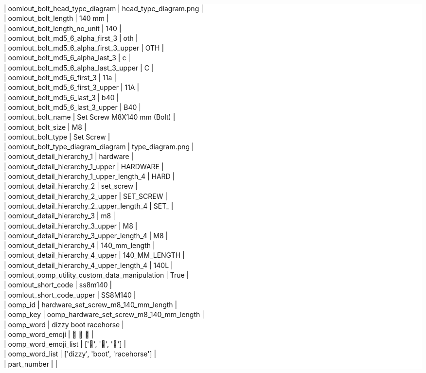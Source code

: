 | oomlout_bolt_head_type_diagram | head_type_diagram.png |  
| oomlout_bolt_length | 140 mm |  
| oomlout_bolt_length_no_unit | 140 |  
| oomlout_bolt_md5_6_alpha_first_3 | oth |  
| oomlout_bolt_md5_6_alpha_first_3_upper | OTH |  
| oomlout_bolt_md5_6_alpha_last_3 | c |  
| oomlout_bolt_md5_6_alpha_last_3_upper | C |  
| oomlout_bolt_md5_6_first_3 | 11a |  
| oomlout_bolt_md5_6_first_3_upper | 11A |  
| oomlout_bolt_md5_6_last_3 | b40 |  
| oomlout_bolt_md5_6_last_3_upper | B40 |  
| oomlout_bolt_name | Set Screw M8X140 mm  (Bolt) |  
| oomlout_bolt_size | M8 |  
| oomlout_bolt_type | Set Screw |  
| oomlout_bolt_type_diagram_diagram | type_diagram.png |  
| oomlout_detail_hierarchy_1 | hardware |  
| oomlout_detail_hierarchy_1_upper | HARDWARE |  
| oomlout_detail_hierarchy_1_upper_length_4 | HARD |  
| oomlout_detail_hierarchy_2 | set_screw |  
| oomlout_detail_hierarchy_2_upper | SET_SCREW |  
| oomlout_detail_hierarchy_2_upper_length_4 | SET_ |  
| oomlout_detail_hierarchy_3 | m8 |  
| oomlout_detail_hierarchy_3_upper | M8 |  
| oomlout_detail_hierarchy_3_upper_length_4 | M8 |  
| oomlout_detail_hierarchy_4 | 140_mm_length |  
| oomlout_detail_hierarchy_4_upper | 140_MM_LENGTH |  
| oomlout_detail_hierarchy_4_upper_length_4 | 140L |  
| oomlout_oomp_utility_custom_data_manipulation | True |  
| oomlout_short_code | ss8m140 |  
| oomlout_short_code_upper | SS8M140 |  
| oomp_id | hardware_set_screw_m8_140_mm_length |  
| oomp_key | oomp_hardware_set_screw_m8_140_mm_length |  
| oomp_word | dizzy boot racehorse |  
| oomp_word_emoji | :dizzy: :boot: :racehorse: |  
| oomp_word_emoji_list | [':dizzy:', ':boot:', ':racehorse:'] |  
| oomp_word_list | ['dizzy', 'boot', 'racehorse'] |  
| part_number |  |  